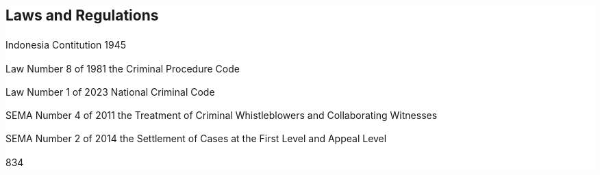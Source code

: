 <h2><a name="bookmark11"></a><span class="font3" style="font-weight:bold;"><a name="bookmark12"></a>Laws and Regulations</span></h2>
<p><span class="font2">Indonesia Contitution 1945</span></p>
<p><span class="font2">Law Number 8 of 1981 the Criminal Procedure Code</span></p>
<p><span class="font2">Law Number 1 of 2023 National Criminal Code</span></p>
<p><span class="font2">SEMA Number 4 of 2011 the Treatment of Criminal Whistleblowers and Collaborating Witnesses</span></p>
<p><span class="font2">SEMA Number 2 of 2014 the Settlement of Cases at the First Level and Appeal Level</span></p>
<p><span class="font1">834</span></p>